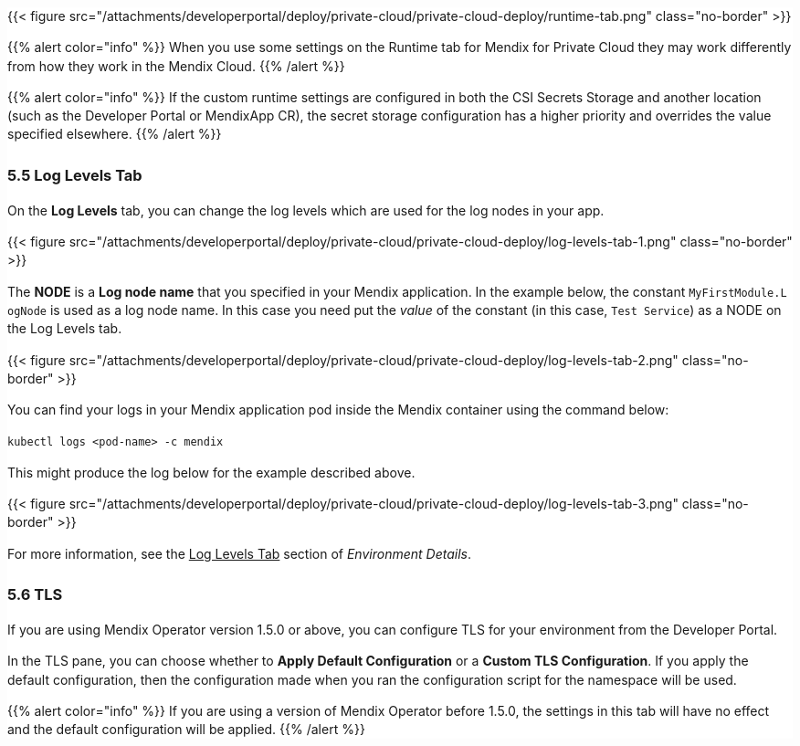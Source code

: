 {{< figure src="/attachments/developerportal/deploy/private-cloud/private-cloud-deploy/runtime-tab.png" class="no-border" >}}

{{% alert color="info" %}}
When you use some settings on the Runtime tab for Mendix for Private Cloud they may work differently from how they work in the Mendix Cloud.
{{% /alert %}}

{{% alert color="info" %}}
If the custom runtime settings are configured in both the CSI Secrets Storage and another location (such as the Developer Portal or MendixApp CR), the secret storage configuration has a higher priority and overrides the value specified elsewhere.
{{% /alert %}}

### 5.5 Log Levels Tab

On the **Log Levels** tab, you can change the log levels which are used for the log nodes in your app.

{{< figure src="/attachments/developerportal/deploy/private-cloud/private-cloud-deploy/log-levels-tab-1.png" class="no-border" >}}

The **NODE** is a **Log node name** that you specified in your Mendix application. In the example below, the constant `MyFirstModule.LogNode` is used as a log node name. In this case you need put the *value* of the constant (in this case, `Test Service`) as a NODE on the Log Levels tab.

{{< figure src="/attachments/developerportal/deploy/private-cloud/private-cloud-deploy/log-levels-tab-2.png" class="no-border" >}}

You can find your logs in your Mendix application pod inside the Mendix container using the command below:

```{linenos=false}
kubectl logs <pod-name> -c mendix
```

This might produce the log below for the example described above.

{{< figure src="/attachments/developerportal/deploy/private-cloud/private-cloud-deploy/log-levels-tab-3.png" class="no-border" >}}

For more information, see the [Log Levels Tab](/developerportal/deploy/environments-details/#log-levels) section of *Environment Details*.

### 5.6 TLS

If you are using Mendix Operator version 1.5.0 or above, you can configure TLS for your environment from the Developer Portal.

In the TLS pane, you can choose whether to **Apply Default Configuration** or a **Custom TLS Configuration**. If you apply the default configuration, then the configuration made when you ran the configuration script for the namespace will be used.

{{% alert color="info" %}}
If you are using a version of Mendix Operator before 1.5.0, the settings in this tab will have no effect and the default configuration will be applied.
{{% /alert %}}
